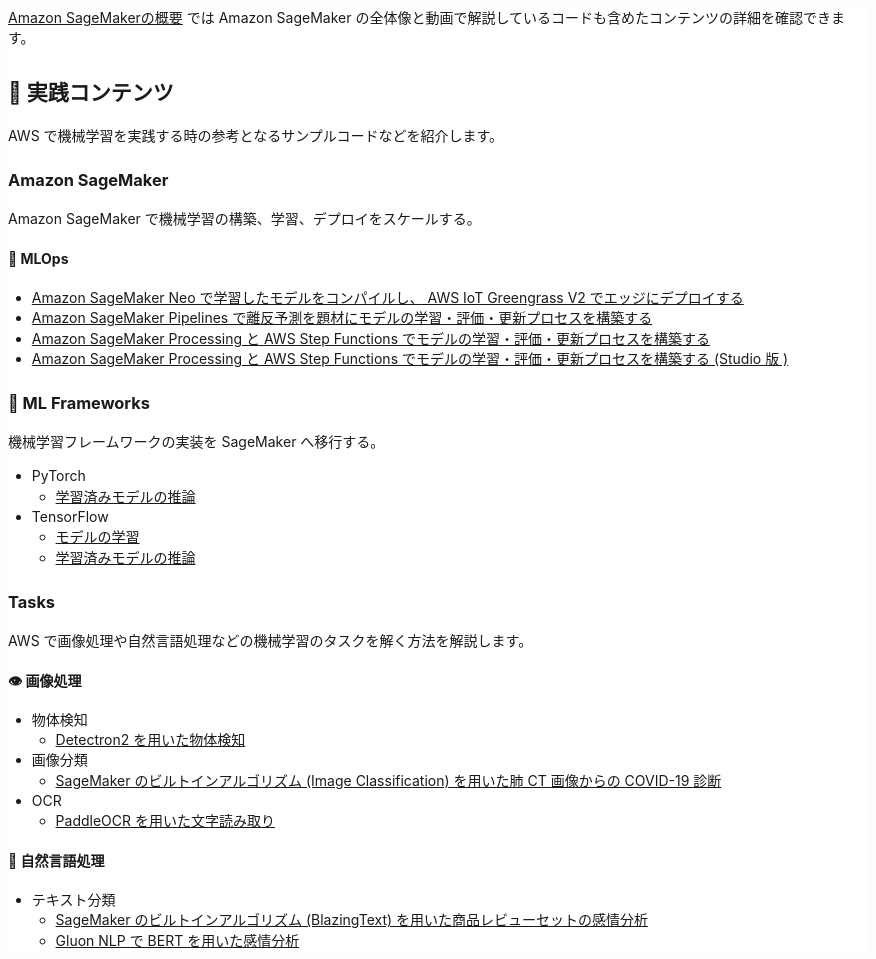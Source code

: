 [Amazon SageMakerの概要](./sagemaker/) では Amazon SageMaker の全体像と動画で解説しているコードも含めたコンテンツの詳細を確認できます。

## 📝 実践コンテンツ

AWS で機械学習を実践する時の参考となるサンプルコードなどを紹介します。

### Amazon SageMaker

Amazon SageMaker で機械学習の構築、学習、デプロイをスケールする。

#### 📯 MLOps

* [Amazon SageMaker Neo で学習したモデルをコンパイルし、 AWS IoT Greengrass V2 でエッジにデプロイする](sagemaker/mlops/edge-deploy/sagemaker-neo-greengrass-v2-deploy.ipynb)
* [Amazon SageMaker Pipelines で離反予測を題材にモデルの学習・評価・更新プロセスを構築する](./sagemaker/mlops/sagemaker-pipelines/sagemaker-pipelines-sample/sagemaker-pipelines-sample.ipynb)
* [Amazon SageMaker Processing と AWS Step Functions でモデルの学習・評価・更新プロセスを構築する](./sagemaker/mlops/step-functions-data-science-sdk/step_functions_mlworkflow_scikit_learn_data_processing_and_model_evaluation_with_experiments.ipynb)
* [Amazon SageMaker Processing と AWS Step Functions でモデルの学習・評価・更新プロセスを構築する (Studio 版 )](./sagemaker/mlops/step-functions-data-science-sdk/studio_step_functions_mlworkflow_scikit_learn_data_processing_and_model_evaluation_with_experiments.ipynb)

### 🚚 ML Frameworks

機械学習フレームワークの実装を SageMaker へ移行する。

* PyTorch
  * [学習済みモデルの推論](frameworks/pytorch/inference/pytorch-deeplab.ipynb)
* TensorFlow
  * [モデルの学習](frameworks/tensorflow/training/tensorflow2_training_and_serving.ipynb)
  * [学習済みモデルの推論](frameworks/tensorflow/inference/TF2-model-deploy.ipynb)

### Tasks

AWS で画像処理や自然言語処理などの機械学習のタスクを解く方法を解説します。

#### 👁 画像処理

* 物体検知
  * [Detectron2 を用いた物体検知](./tasks/vision/object_detection/amazon-sagemaker-pytorch-detectron2/README.md)
* 画像分類
  * [SageMaker のビルトインアルゴリズム (Image Classification) を用いた肺 CT 画像からの COVID-19 診断](./tasks/vision/image_classification/covid19-built-in-image-classification.ipynb)
* OCR
  * [PaddleOCR を用いた文字読み取り](./tasks/vision/ocr/paddleocr.ipynb)

#### 💬 自然言語処理

* テキスト分類
   * [SageMaker のビルトインアルゴリズム (BlazingText) を用いた商品レビューセットの感情分析](./tasks/nlp/BlazingText/blazingtext.ipynb)
   * [Gluon NLP で BERT を用いた感情分析](./tasks/nlp/text_classification/GluonNLP/gluonnlp_bert.ipynb)
